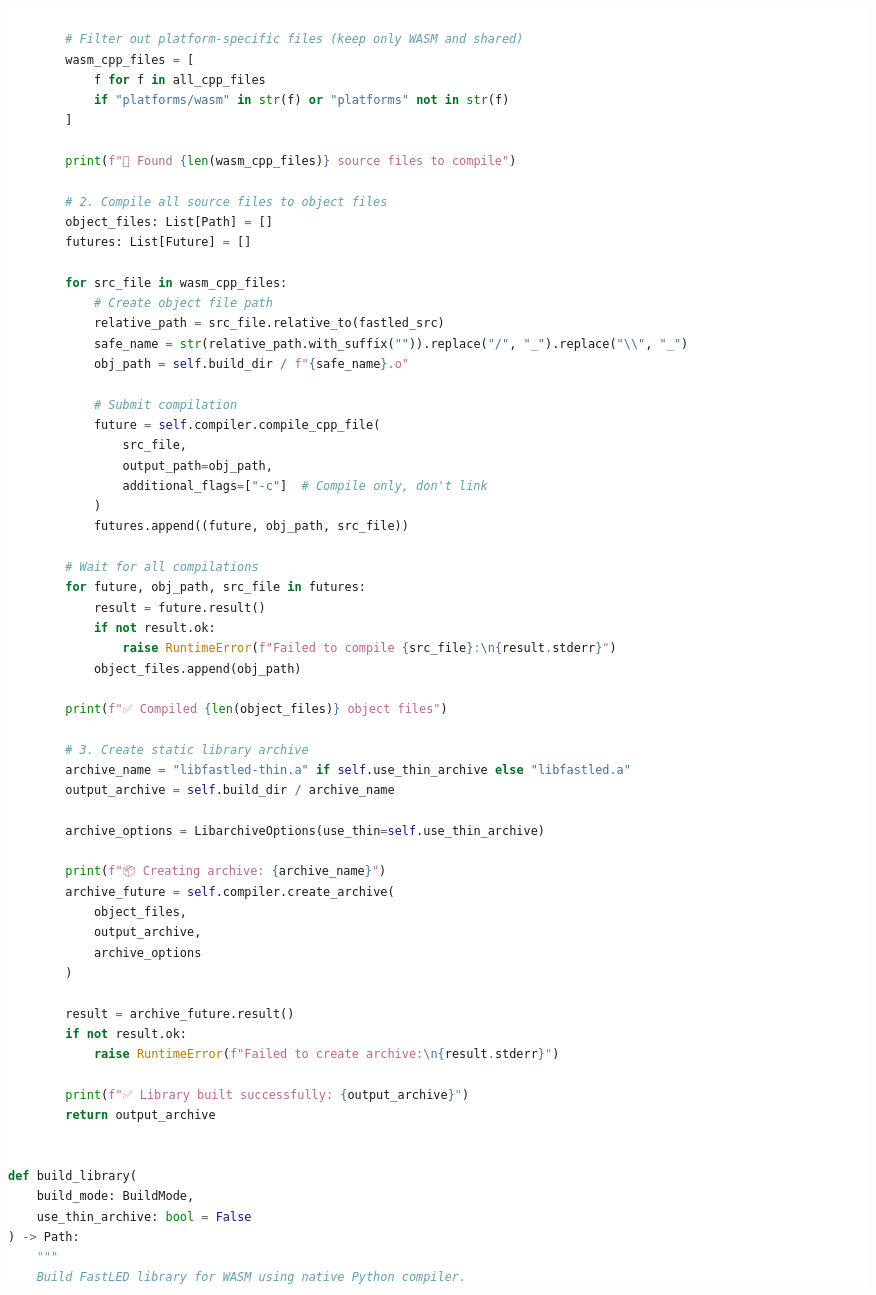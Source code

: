 ```python

        # Filter out platform-specific files (keep only WASM and shared)
        wasm_cpp_files = [
            f for f in all_cpp_files
            if "platforms/wasm" in str(f) or "platforms" not in str(f)
        ]

        print(f"📂 Found {len(wasm_cpp_files)} source files to compile")

        # 2. Compile all source files to object files
        object_files: List[Path] = []
        futures: List[Future] = []

        for src_file in wasm_cpp_files:
            # Create object file path
            relative_path = src_file.relative_to(fastled_src)
            safe_name = str(relative_path.with_suffix("")).replace("/", "_").replace("\\", "_")
            obj_path = self.build_dir / f"{safe_name}.o"

            # Submit compilation
            future = self.compiler.compile_cpp_file(
                src_file,
                output_path=obj_path,
                additional_flags=["-c"]  # Compile only, don't link
            )
            futures.append((future, obj_path, src_file))

        # Wait for all compilations
        for future, obj_path, src_file in futures:
            result = future.result()
            if not result.ok:
                raise RuntimeError(f"Failed to compile {src_file}:\n{result.stderr}")
            object_files.append(obj_path)

        print(f"✅ Compiled {len(object_files)} object files")

        # 3. Create static library archive
        archive_name = "libfastled-thin.a" if self.use_thin_archive else "libfastled.a"
        output_archive = self.build_dir / archive_name

        archive_options = LibarchiveOptions(use_thin=self.use_thin_archive)

        print(f"📦 Creating archive: {archive_name}")
        archive_future = self.compiler.create_archive(
            object_files,
            output_archive,
            archive_options
        )

        result = archive_future.result()
        if not result.ok:
            raise RuntimeError(f"Failed to create archive:\n{result.stderr}")

        print(f"✅ Library built successfully: {output_archive}")
        return output_archive


def build_library(
    build_mode: BuildMode,
    use_thin_archive: bool = False
) -> Path:
    """
    Build FastLED library for WASM using native Python compiler.
```